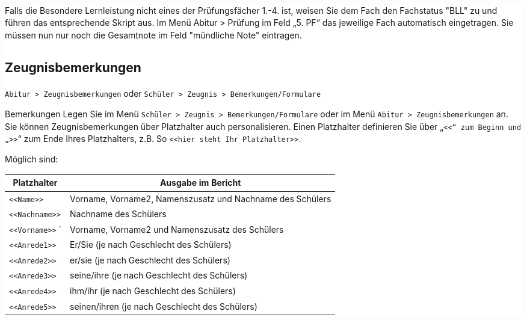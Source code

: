 Falls die Besondere Lernleistung nicht eines der Prüfungsfächer 1.-4. ist, weisen Sie dem Fach den Fachstatus "BLL" zu und führen das entsprechende Skript aus. Im Menü Abitur > Prüfung im Feld „5. PF“ das jeweilige Fach automatisch eingetragen. Sie müssen nun nur noch die Gesamtnote im Feld "mündliche Note" eintragen.

## Zeugnisbemerkungen
 
`Abitur > Zeugnisbemerkungen` oder `Schüler > Zeugnis > Bemerkungen/Formulare`

Bemerkungen Legen Sie im Menü `Schüler > Zeugnis > Bemerkungen/Formulare` oder im Menü `Abitur > Zeugnisbemerkungen` an. Sie können Zeugnisbemerkungen über Platzhalter auch personalisieren. 
Einen Platzhalter definieren Sie über „`<<“ zum Beginn und „>>`“ zum Ende Ihres Platzhalters, z.B. So `<<hier steht Ihr Platzhalter>>`. 

Möglich sind:

Platzhalter | Ausgabe im Bericht
--|--
`<<Name>>` | Vorname, Vorname2, Namenszusatz und Nachname des Schülers
`<<Nachname>>` | Nachname des Schülers
`<<Vorname>>` `| Vorname, Vorname2 und Namenszusatz des Schülers
`<<Anrede1>>` | Er/Sie (je nach Geschlecht des Schülers)
`<<Anrede2>>` | er/sie (je nach Geschlecht des Schülers)
`<<Anrede3>>` | seine/ihre (je nach Geschlecht des Schülers)
`<<Anrede4>>` | ihm/ihr (je nach Geschlecht des Schülers)
`<<Anrede5>>` | seinen/ihren (je nach Geschlecht des Schülers)